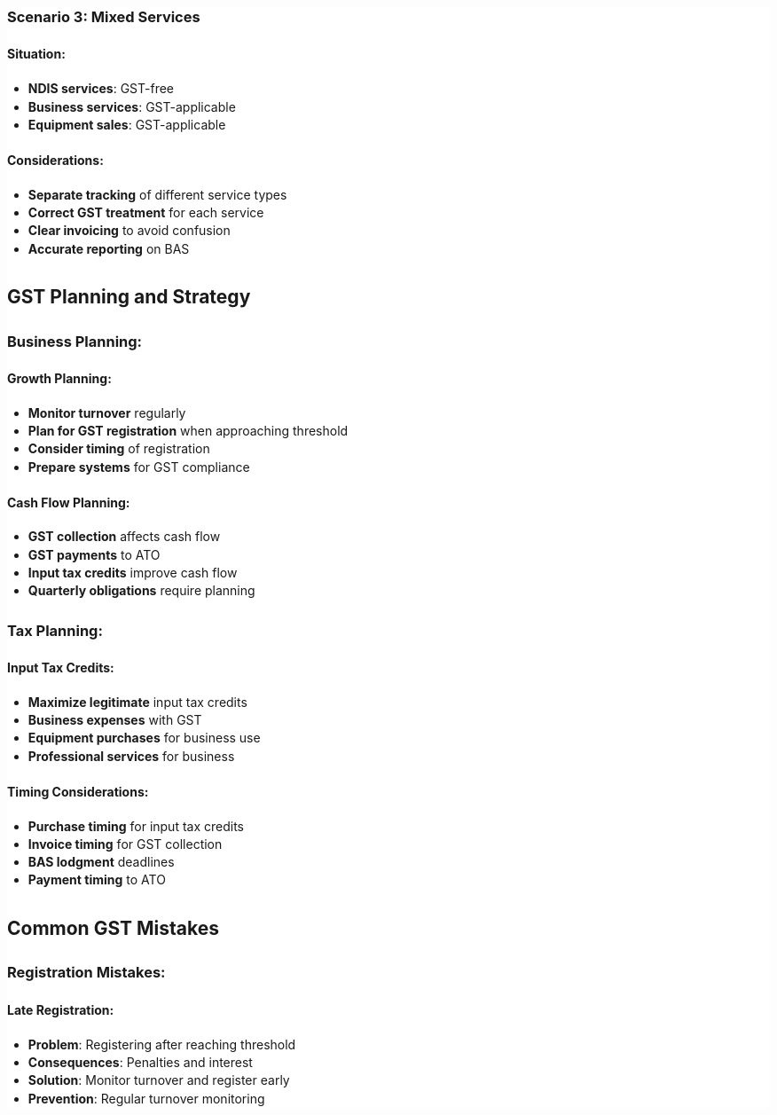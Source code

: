 ### Scenario 3: Mixed Services

#### Situation:
- **NDIS services**: GST-free
- **Business services**: GST-applicable
- **Equipment sales**: GST-applicable

#### Considerations:
- **Separate tracking** of different service types
- **Correct GST treatment** for each service
- **Clear invoicing** to avoid confusion
- **Accurate reporting** on BAS

## GST Planning and Strategy

### Business Planning:

#### Growth Planning:
- **Monitor turnover** regularly
- **Plan for GST registration** when approaching threshold
- **Consider timing** of registration
- **Prepare systems** for GST compliance

#### Cash Flow Planning:
- **GST collection** affects cash flow
- **GST payments** to ATO
- **Input tax credits** improve cash flow
- **Quarterly obligations** require planning

### Tax Planning:

#### Input Tax Credits:
- **Maximize legitimate** input tax credits
- **Business expenses** with GST
- **Equipment purchases** for business use
- **Professional services** for business

#### Timing Considerations:
- **Purchase timing** for input tax credits
- **Invoice timing** for GST collection
- **BAS lodgment** deadlines
- **Payment timing** to ATO

## Common GST Mistakes

### Registration Mistakes:

#### Late Registration:
- **Problem**: Registering after reaching threshold
- **Consequences**: Penalties and interest
- **Solution**: Monitor turnover and register early
- **Prevention**: Regular turnover monitoring
